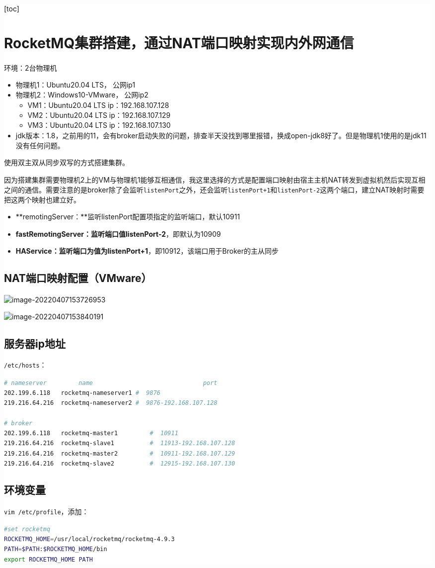 [toc]

# RocketMQ集群搭建，通过NAT端口映射实现内外网通信

环境：2台物理机

- 物理机1：Ubuntu20.04 LTS，		公网ip1
- 物理机2：Windows10-VMware，  公网ip2
  - VM1：Ubuntu20.04 LTS           ip：192.168.107.128 
  - VM2：Ubuntu20.04 LTS           ip：192.168.107.129 
  - VM3：Ubuntu20.04 LTS           ip：192.168.107.130
- jdk版本：1.8，之前用的11，会有broker启动失败的问题，排查半天没找到哪里报错，换成open-jdk8好了。但是物理机1使用的是jdk11没有任何问题。

使用双主双从同步双写的方式搭建集群。

因为搭建集群需要物理机2上的VM与物理机1能够互相通信，我这里选择的方式是配置端口映射由宿主主机NAT转发到虚拟机然后实现互相之间的通信。需要注意的是broker除了会监听`listenPort`之外，还会监听`listenPort+1`和`listenPort-2`这两个端口，建立NAT映射时需要把这两个映射也建立好。

- **remotingServer：**监听listenPort配置项指定的监听端口，默认10911

- **fastRemotingServer：**监听端口值**listenPort-2**，即默认为10909

- **HAService：**监听端口为值为**listenPort+1**，即10912，该端口用于Broker的主从同步

## NAT端口映射配置（VMware）

![image-20220407153726953](https://haiqiang-picture.oss-cn-beijing.aliyuncs.com/blog/nat_port_mapped.png)

![image-20220407153840191](https://haiqiang-picture.oss-cn-beijing.aliyuncs.com/blog/nat_port_mapped_settings.png)

## 服务器ip地址

`/etc/hosts`：

```bash
# nameserver         name								port
202.199.6.118   rocketmq-nameserver1 #  9876
219.216.64.216  rocketmq-nameserver2 #  9876-192.168.107.128

# broker
202.199.6.118   rocketmq-master1		 #	10911
219.216.64.216  rocketmq-slave1			 # 	11913-192.168.107.128
219.216.64.216  rocketmq-master2		 #  10911-192.168.107.129
219.216.64.216  rocketmq-slave2			 #  12915-192.168.107.130
```

## 环境变量

`vim /etc/profile`，添加：

```bash
#set rocketmq
ROCKETMQ_HOME=/usr/local/rocketmq/rocketmq-4.9.3
PATH=$PATH:$ROCKETMQ_HOME/bin
export ROCKETMQ_HOME PATH
```

